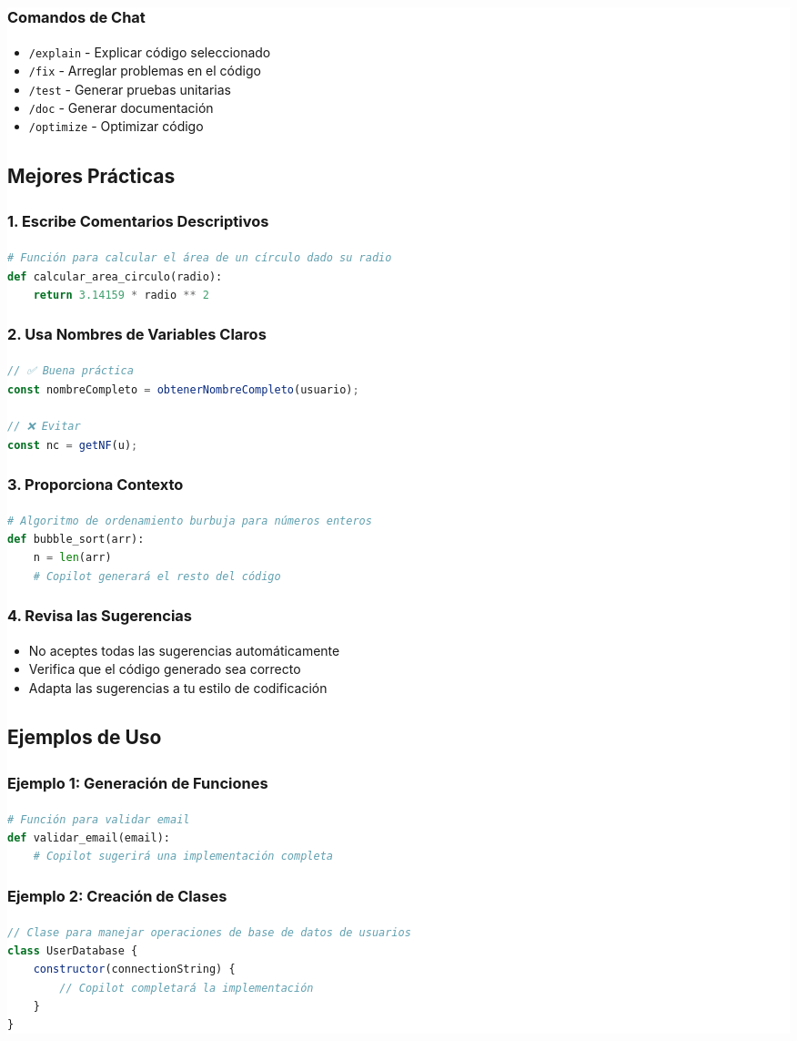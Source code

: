 ### Comandos de Chat
- `/explain` - Explicar código seleccionado
- `/fix` - Arreglar problemas en el código
- `/test` - Generar pruebas unitarias
- `/doc` - Generar documentación
- `/optimize` - Optimizar código

## Mejores Prácticas

### 1. Escribe Comentarios Descriptivos
```python
# Función para calcular el área de un círculo dado su radio
def calcular_area_circulo(radio):
    return 3.14159 * radio ** 2
```

### 2. Usa Nombres de Variables Claros
```javascript
// ✅ Buena práctica
const nombreCompleto = obtenerNombreCompleto(usuario);

// ❌ Evitar
const nc = getNF(u);
```

### 3. Proporciona Contexto
```python
# Algoritmo de ordenamiento burbuja para números enteros
def bubble_sort(arr):
    n = len(arr)
    # Copilot generará el resto del código
```

### 4. Revisa las Sugerencias
- No aceptes todas las sugerencias automáticamente
- Verifica que el código generado sea correcto
- Adapta las sugerencias a tu estilo de codificación

## Ejemplos de Uso

### Ejemplo 1: Generación de Funciones
```python
# Función para validar email
def validar_email(email):
    # Copilot sugerirá una implementación completa
```

### Ejemplo 2: Creación de Clases
```javascript
// Clase para manejar operaciones de base de datos de usuarios
class UserDatabase {
    constructor(connectionString) {
        // Copilot completará la implementación
    }
}
```
